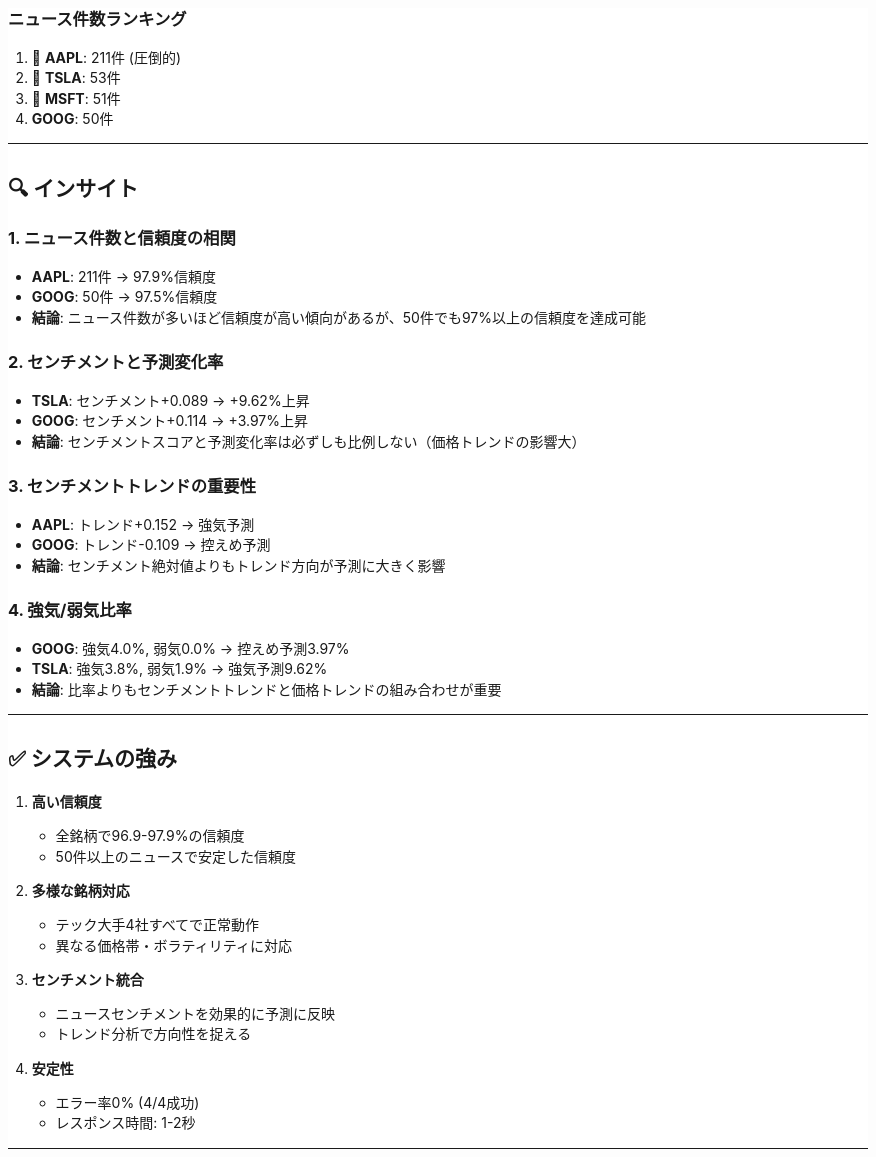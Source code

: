 ### ニュース件数ランキング
1. 🥇 **AAPL**: 211件 (圧倒的)
2. 🥈 **TSLA**: 53件
3. 🥉 **MSFT**: 51件
4. **GOOG**: 50件

---

## 🔍 インサイト

### 1. ニュース件数と信頼度の相関
- **AAPL**: 211件 → 97.9%信頼度
- **GOOG**: 50件 → 97.5%信頼度
- **結論**: ニュース件数が多いほど信頼度が高い傾向があるが、50件でも97%以上の信頼度を達成可能

### 2. センチメントと予測変化率
- **TSLA**: センチメント+0.089 → +9.62%上昇
- **GOOG**: センチメント+0.114 → +3.97%上昇
- **結論**: センチメントスコアと予測変化率は必ずしも比例しない（価格トレンドの影響大）

### 3. センチメントトレンドの重要性
- **AAPL**: トレンド+0.152 → 強気予測
- **GOOG**: トレンド-0.109 → 控えめ予測
- **結論**: センチメント絶対値よりもトレンド方向が予測に大きく影響

### 4. 強気/弱気比率
- **GOOG**: 強気4.0%, 弱気0.0% → 控えめ予測3.97%
- **TSLA**: 強気3.8%, 弱気1.9% → 強気予測9.62%
- **結論**: 比率よりもセンチメントトレンドと価格トレンドの組み合わせが重要

---

## ✅ システムの強み

1. **高い信頼度**
   - 全銘柄で96.9-97.9%の信頼度
   - 50件以上のニュースで安定した信頼度

2. **多様な銘柄対応**
   - テック大手4社すべてで正常動作
   - 異なる価格帯・ボラティリティに対応

3. **センチメント統合**
   - ニュースセンチメントを効果的に予測に反映
   - トレンド分析で方向性を捉える

4. **安定性**
   - エラー率0% (4/4成功)
   - レスポンス時間: 1-2秒

---
